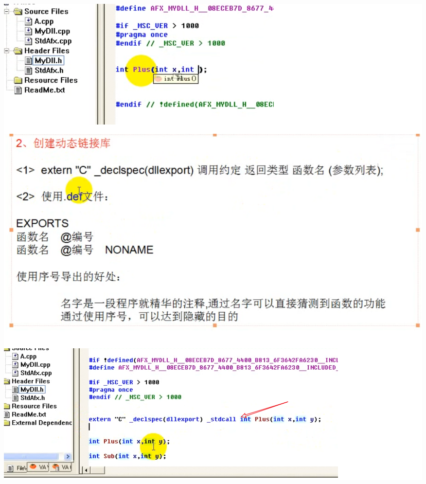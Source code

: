 

![image-20201127192136542](../img/image-20201127192136542.png)

![image-20201127192211043](../img/image-20201127192211043.png)

![image-20201127192250455](../img/image-20201127192250455.png)

